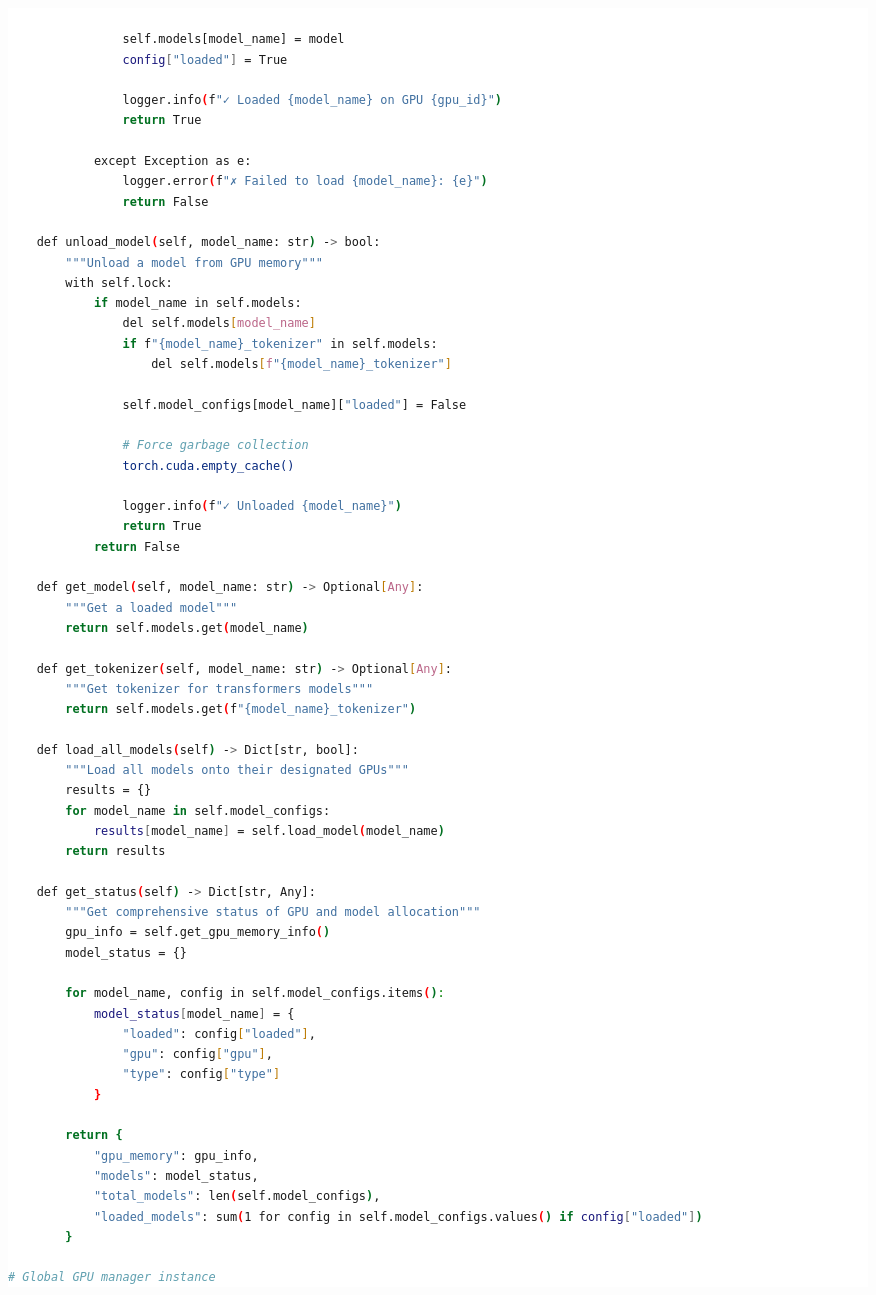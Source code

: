 ```bash
                
                self.models[model_name] = model
                config["loaded"] = True
                
                logger.info(f"✓ Loaded {model_name} on GPU {gpu_id}")
                return True
                
            except Exception as e:
                logger.error(f"✗ Failed to load {model_name}: {e}")
                return False
    
    def unload_model(self, model_name: str) -> bool:
        """Unload a model from GPU memory"""
        with self.lock:
            if model_name in self.models:
                del self.models[model_name]
                if f"{model_name}_tokenizer" in self.models:
                    del self.models[f"{model_name}_tokenizer"]
                
                self.model_configs[model_name]["loaded"] = False
                
                # Force garbage collection
                torch.cuda.empty_cache()
                
                logger.info(f"✓ Unloaded {model_name}")
                return True
            return False
    
    def get_model(self, model_name: str) -> Optional[Any]:
        """Get a loaded model"""
        return self.models.get(model_name)
    
    def get_tokenizer(self, model_name: str) -> Optional[Any]:
        """Get tokenizer for transformers models"""
        return self.models.get(f"{model_name}_tokenizer")
    
    def load_all_models(self) -> Dict[str, bool]:
        """Load all models onto their designated GPUs"""
        results = {}
        for model_name in self.model_configs:
            results[model_name] = self.load_model(model_name)
        return results
    
    def get_status(self) -> Dict[str, Any]:
        """Get comprehensive status of GPU and model allocation"""
        gpu_info = self.get_gpu_memory_info()
        model_status = {}
        
        for model_name, config in self.model_configs.items():
            model_status[model_name] = {
                "loaded": config["loaded"],
                "gpu": config["gpu"],
                "type": config["type"]
            }
        
        return {
            "gpu_memory": gpu_info,
            "models": model_status,
            "total_models": len(self.model_configs),
            "loaded_models": sum(1 for config in self.model_configs.values() if config["loaded"])
        }

# Global GPU manager instance
```